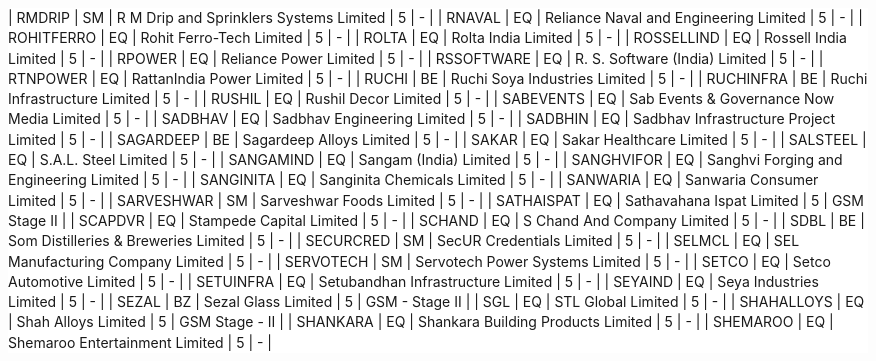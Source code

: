 | RMDRIP | SM | R M Drip and Sprinklers Systems Limited | 5 | - |
| RNAVAL | EQ | Reliance Naval and Engineering Limited | 5 | - |
| ROHITFERRO | EQ | Rohit Ferro-Tech Limited | 5 | - |
| ROLTA | EQ | Rolta India Limited | 5 | - |
| ROSSELLIND | EQ | Rossell India Limited | 5 | - |
| RPOWER | EQ | Reliance Power Limited | 5 | - |
| RSSOFTWARE | EQ | R. S. Software (India) Limited | 5 | - |
| RTNPOWER | EQ | RattanIndia Power Limited | 5 | - |
| RUCHI | BE | Ruchi Soya Industries Limited | 5 | - |
| RUCHINFRA | BE | Ruchi Infrastructure Limited | 5 | - |
| RUSHIL | EQ | Rushil Decor Limited | 5 | - |
| SABEVENTS | EQ | Sab Events & Governance Now Media Limited | 5 | - |
| SADBHAV | EQ | Sadbhav Engineering Limited | 5 | - |
| SADBHIN | EQ | Sadbhav Infrastructure Project Limited | 5 | - |
| SAGARDEEP | BE | Sagardeep Alloys Limited | 5 | - |
| SAKAR | EQ | Sakar Healthcare Limited | 5 | - |
| SALSTEEL | EQ | S.A.L. Steel Limited | 5 | - |
| SANGAMIND | EQ | Sangam (India) Limited | 5 | - |
| SANGHVIFOR | EQ | Sanghvi Forging and Engineering Limited | 5 | - |
| SANGINITA | EQ | Sanginita Chemicals Limited | 5 | - |
| SANWARIA | EQ | Sanwaria Consumer Limited | 5 | - |
| SARVESHWAR | SM | Sarveshwar Foods Limited | 5 | - |
| SATHAISPAT | EQ | Sathavahana Ispat Limited | 5 | GSM Stage II |
| SCAPDVR | EQ | Stampede Capital Limited | 5 | - |
| SCHAND | EQ | S Chand And Company Limited | 5 | - |
| SDBL | BE | Som Distilleries & Breweries Limited | 5 | - |
| SECURCRED | SM | SecUR Credentials Limited | 5 | - |
| SELMCL | EQ | SEL Manufacturing Company Limited | 5 | - |
| SERVOTECH | SM | Servotech Power Systems Limited | 5 | - |
| SETCO | EQ | Setco Automotive Limited | 5 | - |
| SETUINFRA | EQ | Setubandhan Infrastructure Limited | 5 | - |
| SEYAIND | EQ | Seya Industries Limited | 5 | - |
| SEZAL | BZ | Sezal Glass Limited | 5 | GSM - Stage II |
| SGL | EQ | STL Global Limited | 5 | - |
| SHAHALLOYS | EQ | Shah Alloys Limited | 5 | GSM Stage - II |
| SHANKARA | EQ | Shankara Building Products Limited | 5 | - |
| SHEMAROO | EQ | Shemaroo Entertainment Limited | 5 | - |